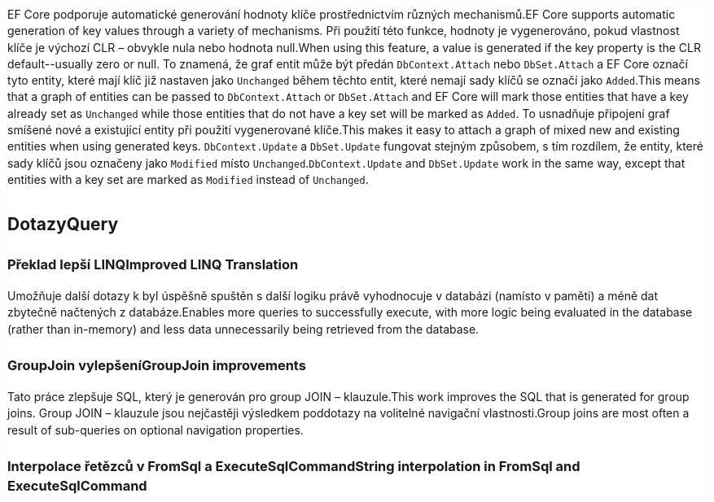 <span data-ttu-id="e1e8d-166">EF Core podporuje automatické generování hodnoty klíče prostřednictvím různých mechanismů.</span><span class="sxs-lookup"><span data-stu-id="e1e8d-166">EF Core supports automatic generation of key values through a variety of mechanisms.</span></span> <span data-ttu-id="e1e8d-167">Při použití této funkce, hodnoty je vygenerováno, pokud vlastnost klíče je výchozí CLR – obvykle nula nebo hodnota null.</span><span class="sxs-lookup"><span data-stu-id="e1e8d-167">When using this feature, a value is generated if the key property is the CLR default--usually zero or null.</span></span> <span data-ttu-id="e1e8d-168">To znamená, že graf entit může být předán `DbContext.Attach` nebo `DbSet.Attach` a EF Core označí tyto entity, které mají klíč již nastaven jako `Unchanged` během těchto entit, které nemají sady klíčů se označí jako `Added`.</span><span class="sxs-lookup"><span data-stu-id="e1e8d-168">This means that a graph of entities can be passed to `DbContext.Attach` or `DbSet.Attach` and EF Core will mark those entities that have a key already set as `Unchanged` while those entities that do not have a key set will be marked as `Added`.</span></span> <span data-ttu-id="e1e8d-169">To usnadňuje připojení graf smíšené nové a existující entity při použití vygenerované klíče.</span><span class="sxs-lookup"><span data-stu-id="e1e8d-169">This makes it easy to attach a graph of mixed new and existing entities when using generated keys.</span></span> <span data-ttu-id="e1e8d-170">`DbContext.Update` a `DbSet.Update` fungovat stejným způsobem, s tím rozdílem, že entity, které sady klíčů jsou označeny jako `Modified` místo `Unchanged`.</span><span class="sxs-lookup"><span data-stu-id="e1e8d-170">`DbContext.Update` and `DbSet.Update` work in the same way, except that entities with a key set are marked as `Modified` instead of `Unchanged`.</span></span>

## <a name="query"></a><span data-ttu-id="e1e8d-171">Dotazy</span><span class="sxs-lookup"><span data-stu-id="e1e8d-171">Query</span></span>

### <a name="improved-linq-translation"></a><span data-ttu-id="e1e8d-172">Překlad lepší LINQ</span><span class="sxs-lookup"><span data-stu-id="e1e8d-172">Improved LINQ Translation</span></span>

<span data-ttu-id="e1e8d-173">Umožňuje další dotazy k byl úspěšně spuštěn s další logiku právě vyhodnocuje v databázi (namísto v paměti) a méně dat zbytečně načtených z databáze.</span><span class="sxs-lookup"><span data-stu-id="e1e8d-173">Enables more queries to successfully execute, with more logic being evaluated in the database (rather than in-memory) and less data unnecessarily being retrieved from the database.</span></span>

### <a name="groupjoin-improvements"></a><span data-ttu-id="e1e8d-174">GroupJoin vylepšení</span><span class="sxs-lookup"><span data-stu-id="e1e8d-174">GroupJoin improvements</span></span>

<span data-ttu-id="e1e8d-175">Tato práce zlepšuje SQL, který je generován pro group JOIN – klauzule.</span><span class="sxs-lookup"><span data-stu-id="e1e8d-175">This work improves the SQL that is generated for group joins.</span></span> <span data-ttu-id="e1e8d-176">Group JOIN – klauzule jsou nejčastěji výsledkem poddotazy na volitelné navigační vlastnosti.</span><span class="sxs-lookup"><span data-stu-id="e1e8d-176">Group joins are most often a result of sub-queries on optional navigation properties.</span></span>

### <a name="string-interpolation-in-fromsql-and-executesqlcommand"></a><span data-ttu-id="e1e8d-177">Interpolace řetězců v FromSql a ExecuteSqlCommand</span><span class="sxs-lookup"><span data-stu-id="e1e8d-177">String interpolation in FromSql and ExecuteSqlCommand</span></span>
